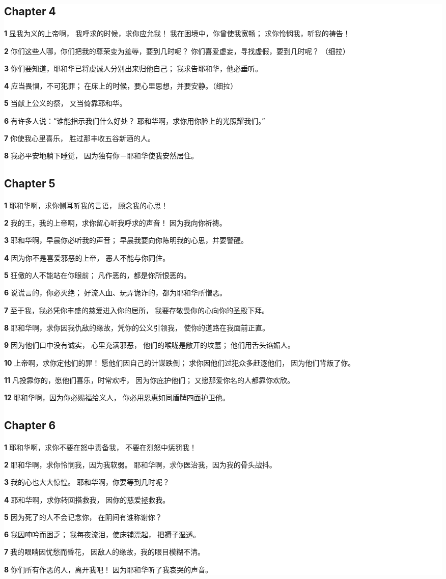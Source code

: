 ## Chapter 4

**1** 显我为义的上帝啊， 我呼求的时候，求你应允我！ 我在困境中，你曾使我宽畅； 求你怜悯我，听我的祷告！

**2** 你们这些人哪，你们把我的尊荣变为羞辱，要到几时呢？ 你们喜爱虚妄，寻找虚假，要到几时呢？ （细拉）

**3** 你们要知道，耶和华已将虔诚人分别出来归他自己； 我求告耶和华，他必垂听。

**4** 应当畏惧，不可犯罪； 在床上的时候，要心里思想，并要安静。（细拉）

**5** 当献上公义的祭， 又当倚靠耶和华。

**6** 有许多人说：“谁能指示我们什么好处？ 耶和华啊，求你用你脸上的光照耀我们。”

**7** 你使我心里喜乐， 胜过那丰收五谷新酒的人。

**8** 我必平安地躺下睡觉， 因为独有你－耶和华使我安然居住。

## Chapter 5

**1** 耶和华啊，求你侧耳听我的言语， 顾念我的心思！

**2** 我的王，我的上帝啊，求你留心听我呼求的声音！ 因为我向你祈祷。

**3** 耶和华啊，早晨你必听我的声音； 早晨我要向你陈明我的心思，并要警醒。

**4** 因为你不是喜爱邪恶的上帝， 恶人不能与你同住。

**5** 狂傲的人不能站在你眼前； 凡作恶的，都是你所恨恶的。

**6** 说谎言的，你必灭绝； 好流人血、玩弄诡诈的，都为耶和华所憎恶。

**7** 至于我，我必凭你丰盛的慈爱进入你的居所， 我要存敬畏你的心向你的圣殿下拜。

**8** 耶和华啊，求你因我仇敌的缘故，凭你的公义引领我， 使你的道路在我面前正直。

**9** 因为他们口中没有诚实， 心里充满邪恶， 他们的喉咙是敞开的坟墓； 他们用舌头谄媚人。

**10** 上帝啊，求你定他们的罪！ 愿他们因自己的计谋跌倒； 求你因他们过犯众多赶逐他们， 因为他们背叛了你。

**11** 凡投靠你的，愿他们喜乐，时常欢呼， 因为你庇护他们； 又愿那爱你名的人都靠你欢欣。

**12** 耶和华啊，因为你必赐福给义人， 你必用恩惠如同盾牌四面护卫他。

## Chapter 6

**1** 耶和华啊，求你不要在怒中责备我， 不要在烈怒中惩罚我！

**2** 耶和华啊，求你怜悯我，因为我软弱。 耶和华啊，求你医治我，因为我的骨头战抖。

**3** 我的心也大大惊惶。 耶和华啊，你要等到几时呢？

**4** 耶和华啊，求你转回搭救我， 因你的慈爱拯救我。

**5** 因为死了的人不会记念你， 在阴间有谁称谢你？

**6** 我因呻吟而困乏； 我每夜流泪，使床铺漂起， 把褥子湿透。

**7** 我的眼睛因忧愁而昏花， 因敌人的缘故，我的眼目模糊不清。

**8** 你们所有作恶的人，离开我吧！ 因为耶和华听了我哀哭的声音。
